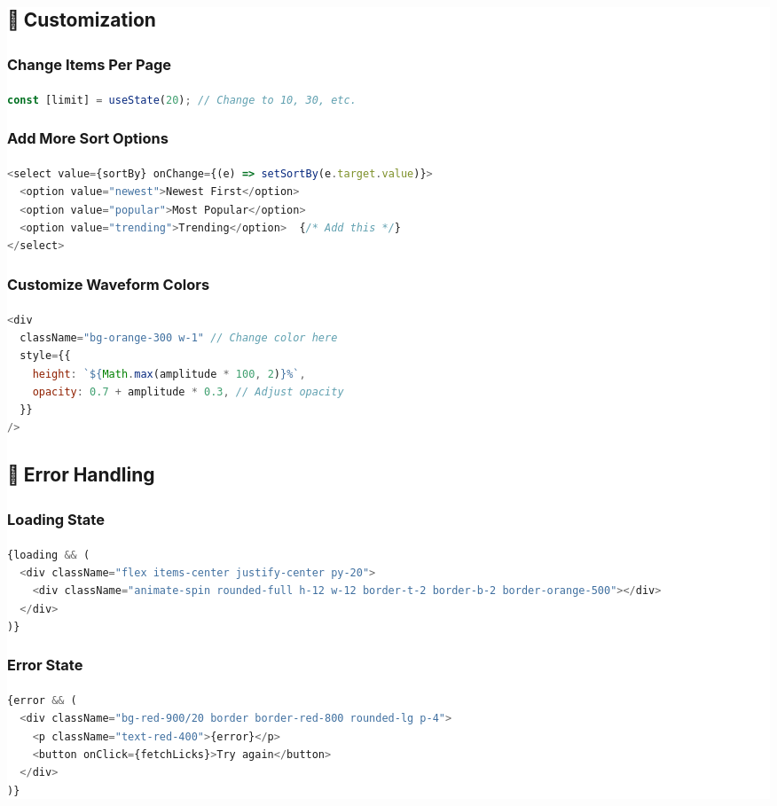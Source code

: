 ## 🔧 Customization

### Change Items Per Page

```javascript
const [limit] = useState(20); // Change to 10, 30, etc.
```

### Add More Sort Options

```javascript
<select value={sortBy} onChange={(e) => setSortBy(e.target.value)}>
  <option value="newest">Newest First</option>
  <option value="popular">Most Popular</option>
  <option value="trending">Trending</option>  {/* Add this */}
</select>
```

### Customize Waveform Colors

```javascript
<div
  className="bg-orange-300 w-1" // Change color here
  style={{
    height: `${Math.max(amplitude * 100, 2)}%`,
    opacity: 0.7 + amplitude * 0.3, // Adjust opacity
  }}
/>
```

## 🐛 Error Handling

### Loading State
```javascript
{loading && (
  <div className="flex items-center justify-center py-20">
    <div className="animate-spin rounded-full h-12 w-12 border-t-2 border-b-2 border-orange-500"></div>
  </div>
)}
```

### Error State
```javascript
{error && (
  <div className="bg-red-900/20 border border-red-800 rounded-lg p-4">
    <p className="text-red-400">{error}</p>
    <button onClick={fetchLicks}>Try again</button>
  </div>
)}
```
